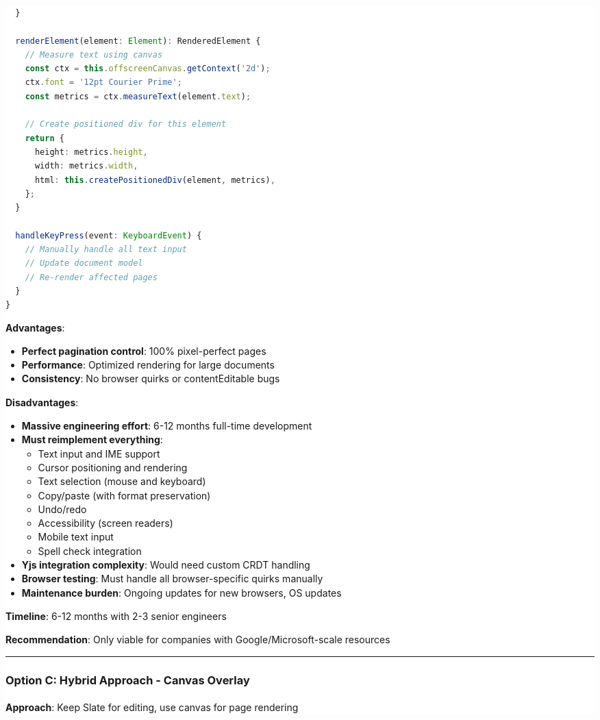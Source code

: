 ```typescript
  }

  renderElement(element: Element): RenderedElement {
    // Measure text using canvas
    const ctx = this.offscreenCanvas.getContext('2d');
    ctx.font = '12pt Courier Prime';
    const metrics = ctx.measureText(element.text);

    // Create positioned div for this element
    return {
      height: metrics.height,
      width: metrics.width,
      html: this.createPositionedDiv(element, metrics),
    };
  }

  handleKeyPress(event: KeyboardEvent) {
    // Manually handle all text input
    // Update document model
    // Re-render affected pages
  }
}
```

**Advantages**:
- **Perfect pagination control**: 100% pixel-perfect pages
- **Performance**: Optimized rendering for large documents
- **Consistency**: No browser quirks or contentEditable bugs

**Disadvantages**:
- **Massive engineering effort**: 6-12 months full-time development
- **Must reimplement everything**:
  - Text input and IME support
  - Cursor positioning and rendering
  - Text selection (mouse and keyboard)
  - Copy/paste (with format preservation)
  - Undo/redo
  - Accessibility (screen readers)
  - Mobile text input
  - Spell check integration
- **Yjs integration complexity**: Would need custom CRDT handling
- **Browser testing**: Must handle all browser-specific quirks manually
- **Maintenance burden**: Ongoing updates for new browsers, OS updates

**Timeline**: 6-12 months with 2-3 senior engineers

**Recommendation**: Only viable for companies with Google/Microsoft-scale resources

---

### Option C: Hybrid Approach - Canvas Overlay

**Approach**: Keep Slate for editing, use canvas for page rendering
